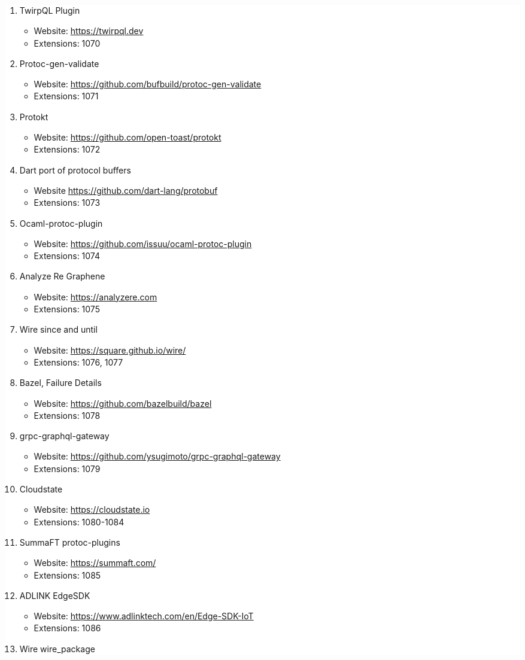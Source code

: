 1.  TwirpQL Plugin

    *   Website: https://twirpql.dev
    *   Extensions: 1070

1.  Protoc-gen-validate

    *   Website: https://github.com/bufbuild/protoc-gen-validate
    *   Extensions: 1071

1.  Protokt

    *   Website: https://github.com/open-toast/protokt
    *   Extensions: 1072

1.  Dart port of protocol buffers

    *   Website https://github.com/dart-lang/protobuf
    *   Extensions: 1073

1.  Ocaml-protoc-plugin

    *   Website: https://github.com/issuu/ocaml-protoc-plugin
    *   Extensions: 1074

1.  Analyze Re Graphene

    *   Website: https://analyzere.com
    *   Extensions: 1075

1.  Wire since and until

    *   Website: https://square.github.io/wire/
    *   Extensions: 1076, 1077

1.  Bazel, Failure Details

    *   Website: https://github.com/bazelbuild/bazel
    *   Extensions: 1078

1.  grpc-graphql-gateway

    *   Website: https://github.com/ysugimoto/grpc-graphql-gateway
    *   Extensions: 1079

1.  Cloudstate

    *   Website: https://cloudstate.io
    *   Extensions: 1080-1084

1.  SummaFT protoc-plugins

    *   Website: https://summaft.com/
    *   Extensions: 1085

1.  ADLINK EdgeSDK

    *   Website: https://www.adlinktech.com/en/Edge-SDK-IoT
    *   Extensions: 1086

1.  Wire wire_package
